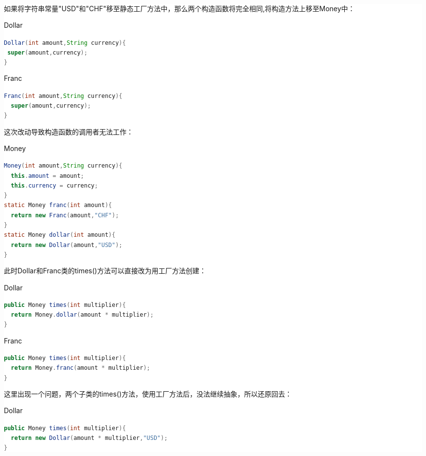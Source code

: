 如果将字符串常量"USD"和"CHF"移至静态工厂方法中，那么两个构造函数将完全相同,将构造方法上移至Money中：

Dollar

```java
Dollar(int amount,String currency){
 super(amount,currency);
}
```

Franc

```java
Franc(int amount,String currency){
  super(amount,currency);
}
```

这次改动导致构造函数的调用者无法工作：

Money

```java
Money(int amount,String currency){
  this.amount = amount;
  this.currency = currency;
}
static Money franc(int amount){
  return new Franc(amount,"CHF");
}
static Money dollar(int amount){
  return new Dollar(amount,"USD");
}
```

此时Dollar和Franc类的times()方法可以直接改为用工厂方法创建：

Dollar

```java
public Money times(int multiplier){
  return Money.dollar(amount * multiplier);
}
```

Franc

```java
public Money times(int multiplier){
  return Money.franc(amount * multiplier);
}
```

这里出现一个问题，两个子类的times()方法，使用工厂方法后，没法继续抽象，所以还原回去：

Dollar

```java
public Money times(int multiplier){
  return new Dollar(amount * multiplier,"USD");
}
```
